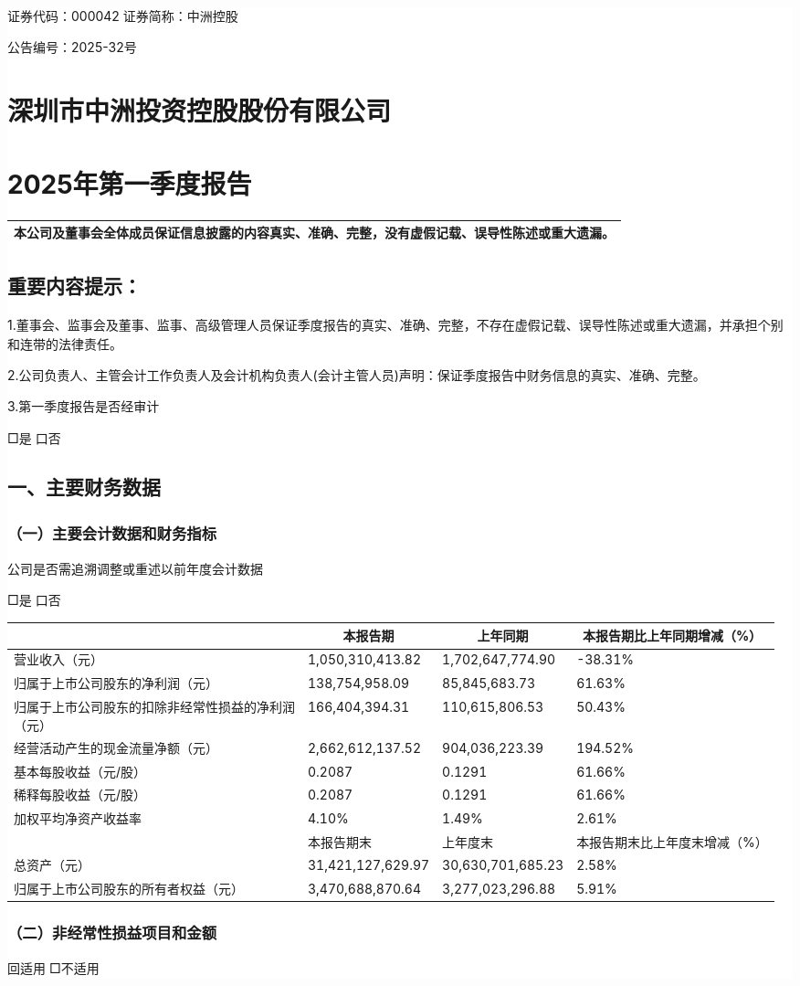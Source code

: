 证券代码：000042                                证券简称：中洲控股  

公告编号：2025-32号  

# 深圳市中洲投资控股股份有限公司  

# 2025年第一季度报告  

| 本公司及董事会全体成员保证信息披露的内容真实、准确、完整，没有虚假记载、误导性陈述或重大遗漏。|
| ---|  

## 重要内容提示：  

1.董事会、监事会及董事、监事、高级管理人员保证季度报告的真实、准确、完整，不存在虚假记载、误导性陈述或重大遗漏，并承担个别和连带的法律责任。  

2.公司负责人、主管会计工作负责人及会计机构负责人(会计主管人员)声明：保证季度报告中财务信息的真实、准确、完整。  

3.第一季度报告是否经审计  

□是 口否  

## 一、主要财务数据  

### （一）主要会计数据和财务指标  

公司是否需追溯调整或重述以前年度会计数据  

□是 口否  

| |本报告期|上年同期|本报告期比上年同期增减（%）|
| ---|---|---|---|
| 营业收入（元）|1,050,310,413.82|1,702,647,774.90|-38.31%|
| 归属于上市公司股东的净利润（元）|138,754,958.09|85,845,683.73|61.63%|
| 归属于上市公司股东的扣除非经常性损益的净利润<br>（元）|166,404,394.31|110,615,806.53|50.43%|
| 经营活动产生的现金流量净额（元）|2,662,612,137.52|904,036,223.39|194.52%|
| 基本每股收益（元/股）|0.2087|0.1291|61.66%|
| 稀释每股收益（元/股）|0.2087|0.1291|61.66%|
| 加权平均净资产收益率|4.10%|1.49%|2.61%|
| |本报告期末|上年度末|本报告期末比上年度末增减（%）|
| 总资产（元）|31,421,127,629.97|30,630,701,685.23|2.58%|
| 归属于上市公司股东的所有者权益（元）|3,470,688,870.64|3,277,023,296.88|5.91%|  

### （二）非经常性损益项目和金额  

回适用 □不适用  

